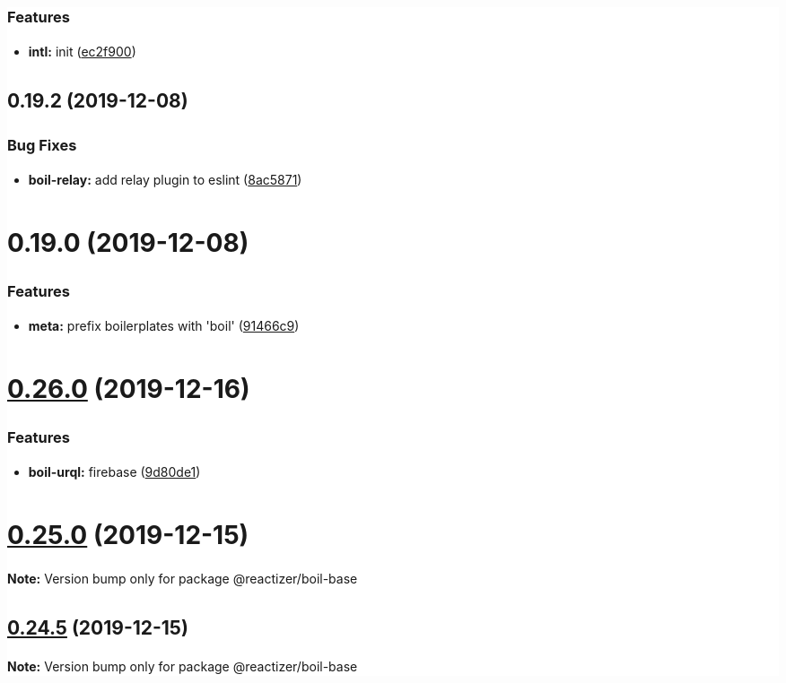 
### Features

* **intl:** init ([ec2f900](https://github.com/oreqizer/reactizer/commit/ec2f9002f351aa49b03a13e3d6684de0d077bf9d))



## 0.19.2 (2019-12-08)


### Bug Fixes

* **boil-relay:** add relay plugin to eslint ([8ac5871](https://github.com/oreqizer/reactizer/commit/8ac58714626ab1cd57cd11b6daaa54e84ba6910a))



# 0.19.0 (2019-12-08)


### Features

* **meta:** prefix boilerplates with 'boil' ([91466c9](https://github.com/oreqizer/reactizer/commit/91466c9cd7156d0c1df8d6a642ac38c5d98d614a))





# [0.26.0](https://github.com/oreqizer/reactizer/compare/v0.25.0...v0.26.0) (2019-12-16)


### Features

* **boil-urql:** firebase ([9d80de1](https://github.com/oreqizer/reactizer/commit/9d80de1d6d16bc2a03ca9edfd59763ea41999a98))





# [0.25.0](https://github.com/oreqizer/reactizer/compare/v0.24.5...v0.25.0) (2019-12-15)

**Note:** Version bump only for package @reactizer/boil-base





## [0.24.5](https://github.com/oreqizer/reactizer/compare/v0.24.4...v0.24.5) (2019-12-15)

**Note:** Version bump only for package @reactizer/boil-base
